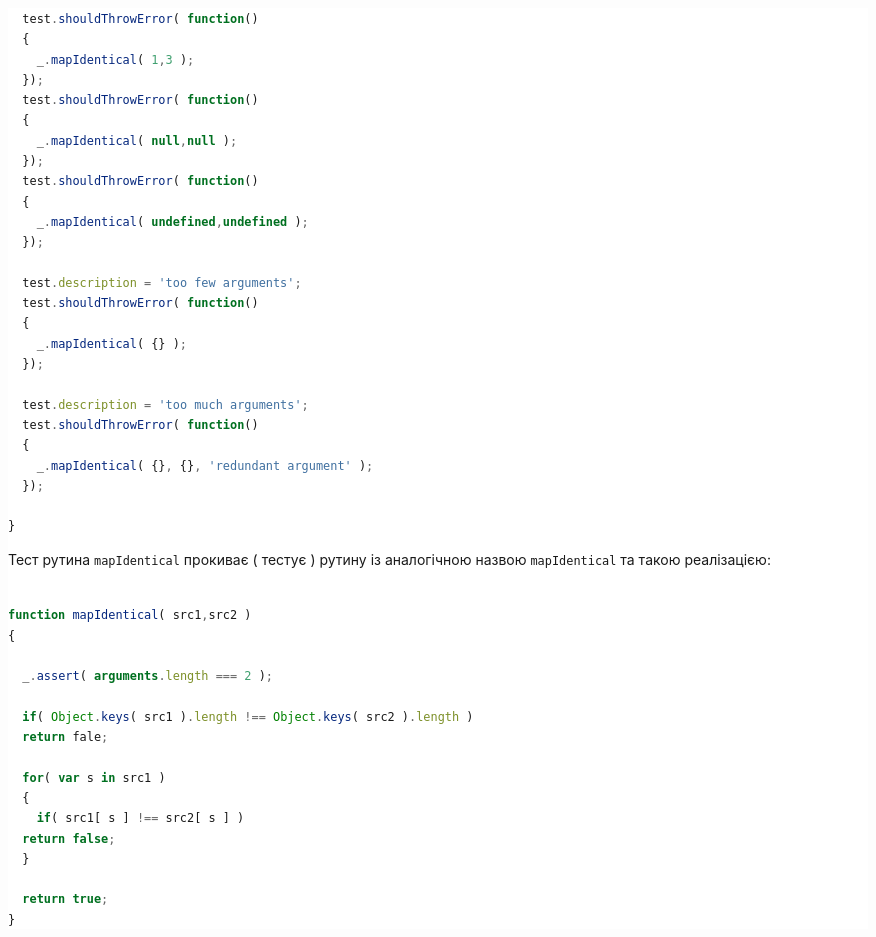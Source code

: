 ```javascript
  test.shouldThrowError( function()
  {
    _.mapIdentical( 1,3 );
  });
  test.shouldThrowError( function()
  {
    _.mapIdentical( null,null );
  });
  test.shouldThrowError( function()
  {
    _.mapIdentical( undefined,undefined );
  });

  test.description = 'too few arguments';
  test.shouldThrowError( function()
  {
    _.mapIdentical( {} );
  });

  test.description = 'too much arguments';
  test.shouldThrowError( function()
  {
    _.mapIdentical( {}, {}, 'redundant argument' );
  });

}

```
Тест рутина `mapIdentical` прокиває ( тестує ) рутину із аналогічною назвою `mapIdentical` та такою реалізацією:

```javascript

function mapIdentical( src1,src2 )
{

  _.assert( arguments.length === 2 );

  if( Object.keys( src1 ).length !== Object.keys( src2 ).length )
  return fale;

  for( var s in src1 )
  {
    if( src1[ s ] !== src2[ s ] )
  return false;
  }

  return true;
}

```


[//]: # ( xxx : не правильно, треба розбити на 4-ри пункти )
[//]: # ( xxx : трохи не точно )